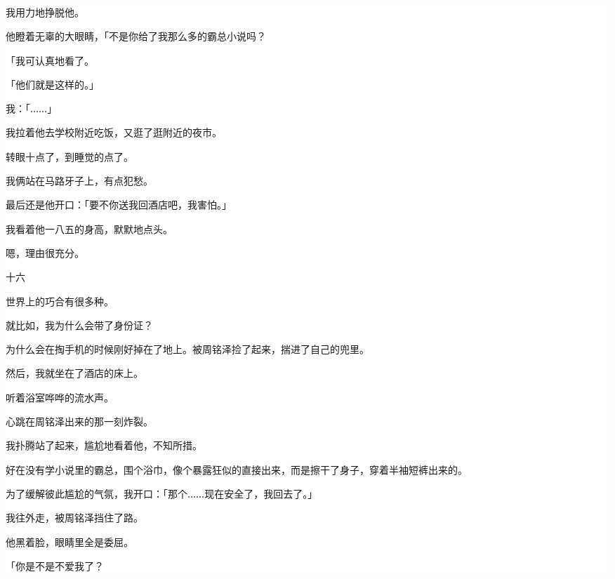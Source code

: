 
我用力地挣脱他。


他瞪着无辜的大眼睛，「不是你给了我那么多的霸总小说吗？


「我可认真地看了。


「他们就是这样的。」


我：「……」


我拉着他去学校附近吃饭，又逛了逛附近的夜市。


转眼十点了，到睡觉的点了。


我俩站在马路牙子上，有点犯愁。


最后还是他开口：「要不你送我回酒店吧，我害怕。」


我看着他一八五的身高，默默地点头。


嗯，理由很充分。


十六


世界上的巧合有很多种。


就比如，我为什么会带了身份证？


为什么会在掏手机的时候刚好掉在了地上。被周铭泽捡了起来，揣进了自己的兜里。


然后，我就坐在了酒店的床上。


听着浴室哗哗的流水声。


心跳在周铭泽出来的那一刻炸裂。


我扑腾站了起来，尴尬地看着他，不知所措。


好在没有学小说里的霸总，围个浴巾，像个暴露狂似的直接出来，而是擦干了身子，穿着半袖短裤出来的。


为了缓解彼此尴尬的气氛，我开口：「那个……现在安全了，我回去了。」


我往外走，被周铭泽挡住了路。


他黑着脸，眼睛里全是委屈。


「你是不是不爱我了？

